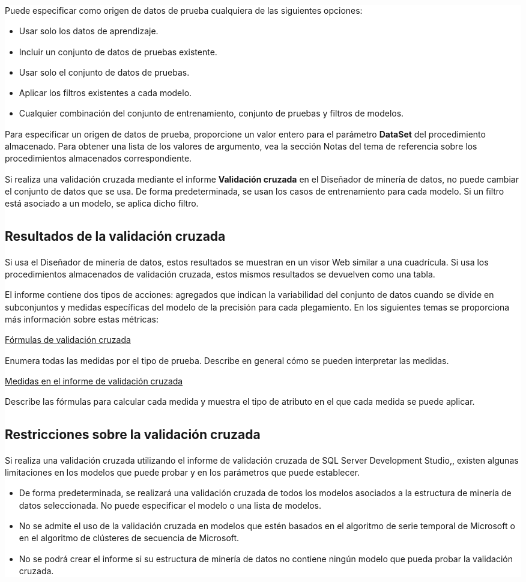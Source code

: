  Puede especificar como origen de datos de prueba cualquiera de las siguientes opciones:  
  
-   Usar solo los datos de aprendizaje.  
  
-   Incluir un conjunto de datos de pruebas existente.  
  
-   Usar solo el conjunto de datos de pruebas.  
  
-   Aplicar los filtros existentes a cada modelo.  
  
-   Cualquier combinación del conjunto de entrenamiento, conjunto de pruebas y filtros de modelos.  
  
 Para especificar un origen de datos de prueba, proporcione un valor entero para el parámetro **DataSet** del procedimiento almacenado. Para obtener una lista de los valores de argumento, vea la sección Notas del tema de referencia sobre los procedimientos almacenados correspondiente.  
  
 Si realiza una validación cruzada mediante el informe **Validación cruzada** en el Diseñador de minería de datos, no puede cambiar el conjunto de datos que se usa. De forma predeterminada, se usan los casos de entrenamiento para cada modelo. Si un filtro está asociado a un modelo, se aplica dicho filtro.  
  
## <a name="results-of-cross-validation"></a>Resultados de la validación cruzada  
 Si usa el Diseñador de minería de datos, estos resultados se muestran en un visor Web similar a una cuadrícula. Si usa los procedimientos almacenados de validación cruzada, estos mismos resultados se devuelven como una tabla.  
  
 El informe contiene dos tipos de acciones: agregados que indican la variabilidad del conjunto de datos cuando se divide en subconjuntos y medidas específicas del modelo de la precisión para cada plegamiento. En los siguientes temas se proporciona más información sobre estas métricas:  
  
 [Fórmulas de validación cruzada](../../analysis-services/data-mining/cross-validation-formulas.md)  
  
 Enumera todas las medidas por el tipo de prueba. Describe en general cómo se pueden interpretar las medidas.  
  
 [Medidas en el informe de validación cruzada](../../analysis-services/data-mining/measures-in-the-cross-validation-report.md)  
  
 Describe las fórmulas para calcular cada medida y muestra el tipo de atributo en el que cada medida se puede aplicar.  
  
## <a name="restrictions-on-cross-validation"></a>Restricciones sobre la validación cruzada  
 Si realiza una validación cruzada utilizando el informe de validación cruzada de SQL Server Development Studio,, existen algunas limitaciones en los modelos que puede probar y en los parámetros que puede establecer.  
  
-   De forma predeterminada, se realizará una validación cruzada de todos los modelos asociados a la estructura de minería de datos seleccionada. No puede especificar el modelo o una lista de modelos.  
  
-   No se admite el uso de la validación cruzada en modelos que estén basados en el algoritmo de serie temporal de Microsoft o en el algoritmo de clústeres de secuencia de Microsoft.  
  
-   No se podrá crear el informe si su estructura de minería de datos no contiene ningún modelo que pueda probar la validación cruzada.  
  